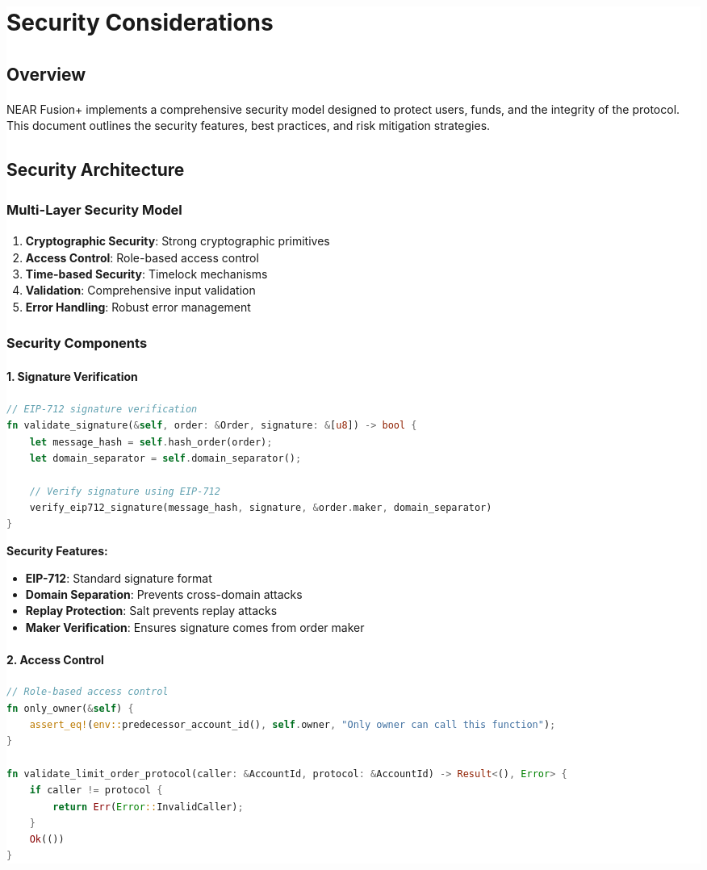 # Security Considerations

## Overview

NEAR Fusion+ implements a comprehensive security model designed to protect users, funds, and the integrity of the protocol. This document outlines the security features, best practices, and risk mitigation strategies.

## Security Architecture

### Multi-Layer Security Model

1. **Cryptographic Security**: Strong cryptographic primitives
2. **Access Control**: Role-based access control
3. **Time-based Security**: Timelock mechanisms
4. **Validation**: Comprehensive input validation
5. **Error Handling**: Robust error management

### Security Components

#### 1. Signature Verification

```rust
// EIP-712 signature verification
fn validate_signature(&self, order: &Order, signature: &[u8]) -> bool {
    let message_hash = self.hash_order(order);
    let domain_separator = self.domain_separator();

    // Verify signature using EIP-712
    verify_eip712_signature(message_hash, signature, &order.maker, domain_separator)
}
```

**Security Features:**

- **EIP-712**: Standard signature format
- **Domain Separation**: Prevents cross-domain attacks
- **Replay Protection**: Salt prevents replay attacks
- **Maker Verification**: Ensures signature comes from order maker

#### 2. Access Control

```rust
// Role-based access control
fn only_owner(&self) {
    assert_eq!(env::predecessor_account_id(), self.owner, "Only owner can call this function");
}

fn validate_limit_order_protocol(caller: &AccountId, protocol: &AccountId) -> Result<(), Error> {
    if caller != protocol {
        return Err(Error::InvalidCaller);
    }
    Ok(())
}
```
